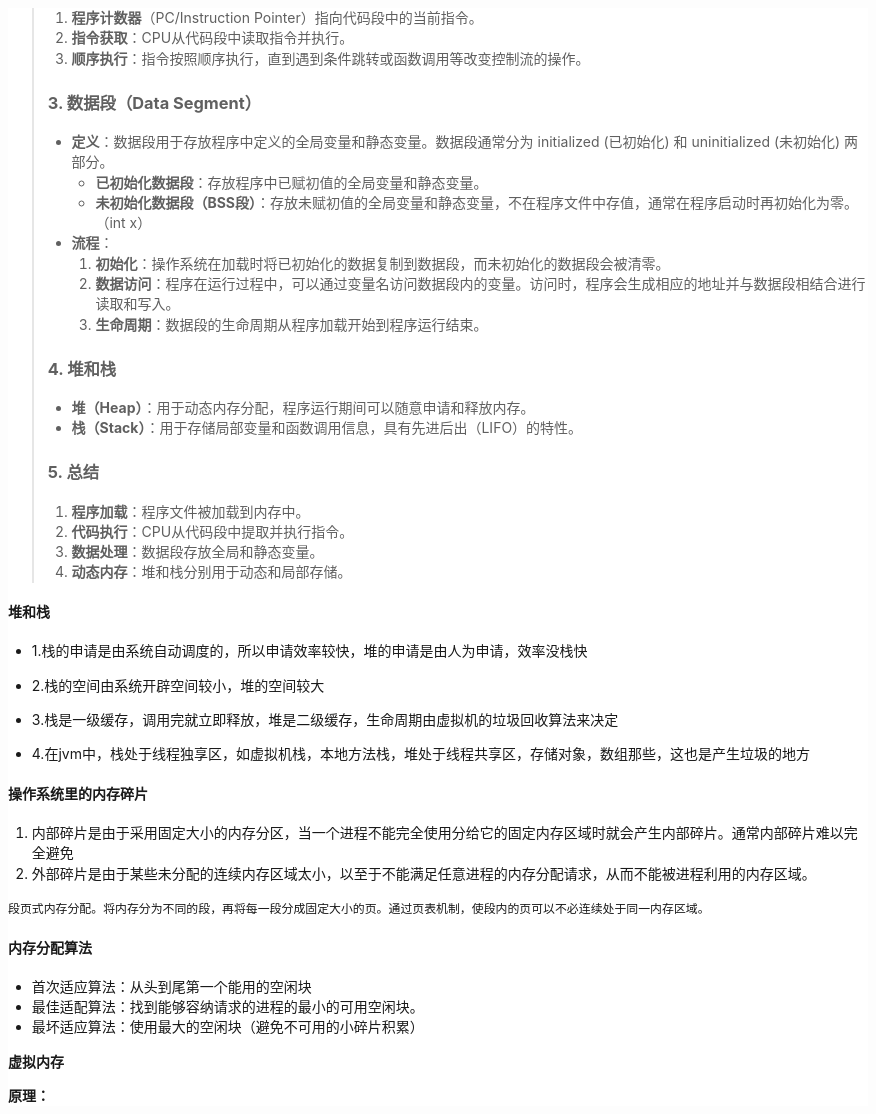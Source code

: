>
>   1. **程序计数器**（PC/Instruction Pointer）指向代码段中的当前指令。
>   2. **指令获取**：CPU从代码段中读取指令并执行。
>   3. **顺序执行**：指令按照顺序执行，直到遇到条件跳转或函数调用等改变控制流的操作。
>
> ### 3. 数据段（Data Segment）
>
> - **定义**：数据段用于存放程序中定义的全局变量和静态变量。数据段通常分为 initialized (已初始化) 和 uninitialized (未初始化) 两部分。
>   - **已初始化数据段**：存放程序中已赋初值的全局变量和静态变量。
>   - **未初始化数据段（BSS段）**：存放未赋初值的全局变量和静态变量，不在程序文件中存值，通常在程序启动时再初始化为零。（int x）
> - **流程**：
>   1. **初始化**：操作系统在加载时将已初始化的数据复制到数据段，而未初始化的数据段会被清零。
>   2. **数据访问**：程序在运行过程中，可以通过变量名访问数据段内的变量。访问时，程序会生成相应的地址并与数据段相结合进行读取和写入。
>   3. **生命周期**：数据段的生命周期从程序加载开始到程序运行结束。
>
> ### 4. 堆和栈
>
> - **堆（Heap）**：用于动态内存分配，程序运行期间可以随意申请和释放内存。
> - **栈（Stack）**：用于存储局部变量和函数调用信息，具有先进后出（LIFO）的特性。
>
> ### 5. 总结
>
> 1. **程序加载**：程序文件被加载到内存中。
> 2. **代码执行**：CPU从代码段中提取并执行指令。
> 3. **数据处理**：数据段存放全局和静态变量。
> 4. **动态内存**：堆和栈分别用于动态和局部存储。

#### 堆和栈

- 1.栈的申请是由系统自动调度的，所以申请效率较快，堆的申请是由人为申请，效率没栈快

- 2.栈的空间由系统开辟空间较小，堆的空间较大

- 3.栈是一级缓存，调用完就立即释放，堆是二级缓存，生命周期由虚拟机的垃圾回收算法来决定

- 4.在jvm中，栈处于线程独享区，如虚拟机栈，本地方法栈，堆处于线程共享区，存储对象，数组那些，这也是产生垃圾的地方

#### 操作系统里的内存碎片

1. 内部碎片是由于采用固定大小的内存分区，当一个进程不能完全使用分给它的固定内存区域时就会产生内部碎片。通常内部碎片难以完全避免
2. 外部碎片是由于某些未分配的连续内存区域太小，以至于不能满足任意进程的内存分配请求，从而不能被进程利用的内存区域。  

```
段页式内存分配。将内存分为不同的段，再将每一段分成固定大小的页。通过页表机制，使段内的页可以不必连续处于同一内存区域。
```

#### 内存分配算法

- 首次适应算法：从头到尾第一个能用的空闲块
- 最佳适配算法：找到能够容纳请求的进程的最小的可用空闲块。
- 最坏适应算法：使用最大的空闲块（避免不可用的小碎片积累）

**虚拟内存**

**原理：**
